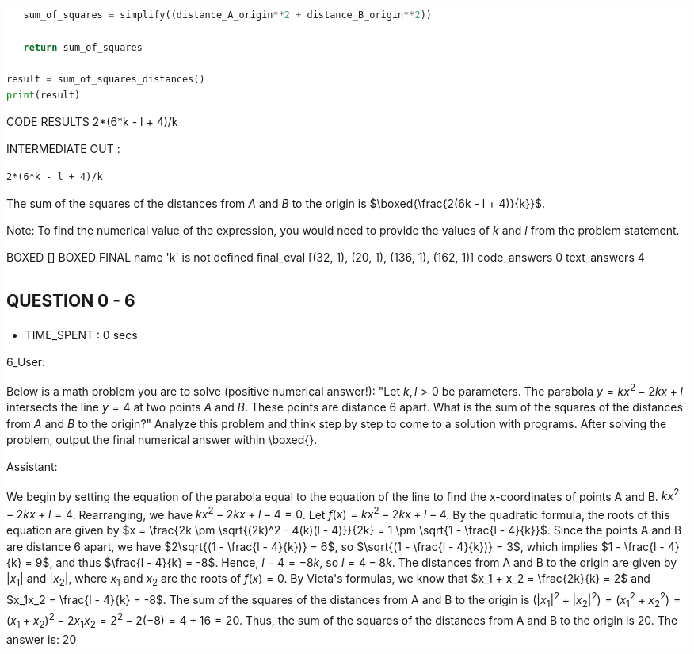  ```python
    sum_of_squares = simplify((distance_A_origin**2 + distance_B_origin**2))

    return sum_of_squares

result = sum_of_squares_distances()
print(result)
```

CODE RESULTS 2*(6*k - l + 4)/k

INTERMEDIATE OUT :
```output
2*(6*k - l + 4)/k
```
The sum of the squares of the distances from $A$ and $B$ to the origin is $\boxed{\frac{2(6k - l + 4)}{k}}$.

Note: To find the numerical value of the expression, you would need to provide the values of $k$ and $l$ from the problem statement.

BOXED []
BOXED FINAL 
name 'k' is not defined final_eval
[(32, 1), (20, 1), (136, 1), (162, 1)]
code_answers 0 text_answers 4



## QUESTION 0 - 6 
- TIME_SPENT : 0 secs

6_User:

Below is a math problem you are to solve (positive numerical answer!):
"Let $k, l > 0$ be parameters. The parabola $y = kx^2 - 2kx + l$ intersects the line $y = 4$ at two points $A$ and $B$. These points are distance 6 apart. What is the sum of the squares of the distances from $A$ and $B$ to the origin?"
Analyze this problem and think step by step to come to a solution with programs. After solving the problem, output the final numerical answer within \boxed{}.

Assistant:

 We begin by setting the equation of the parabola equal to the equation of the line to find the x-coordinates of points A and B.
$kx^2 - 2kx + l = 4$.
Rearranging, we have $kx^2 - 2kx + l - 4 = 0$.
Let $f(x) = kx^2 - 2kx + l - 4$. By the quadratic formula, the roots of this equation are given by $x = \frac{2k \pm \sqrt{(2k)^2 - 4(k)(l - 4)}}{2k} = 1 \pm \sqrt{1 - \frac{l - 4}{k}}$.
Since the points A and B are distance 6 apart, we have $2\sqrt{(1 - \frac{l - 4}{k})} = 6$, so $\sqrt{(1 - \frac{l - 4}{k})} = 3$, which implies $1 - \frac{l - 4}{k} = 9$, and thus $\frac{l - 4}{k} = -8$. Hence, $l - 4 = -8k$, so $l = 4 - 8k$.
The distances from A and B to the origin are given by $|x_1|$ and $|x_2|$, where $x_1$ and $x_2$ are the roots of $f(x) = 0$. By Vieta's formulas, we know that $x_1 + x_2 = \frac{2k}{k} = 2$ and $x_1x_2 = \frac{l - 4}{k} = -8$.
The sum of the squares of the distances from A and B to the origin is $(|x_1|^2 + |x_2|^2) = (x_1^2 + x_2^2) = (x_1 + x_2)^2 - 2x_1x_2 = 2^2 - 2(-8) = 4 + 16 = 20$. Thus, the sum of the squares of the distances from A and B to the origin is 20. The answer is: $20$
